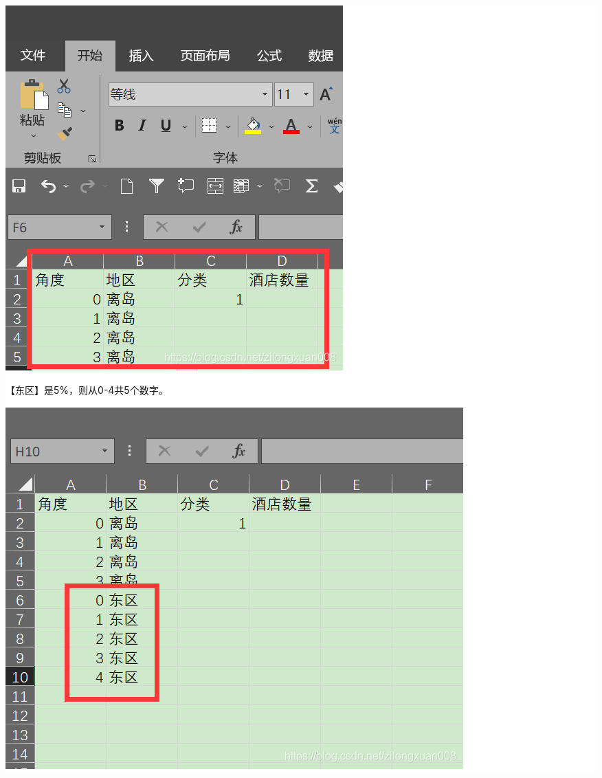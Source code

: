 ![Tableau%20%E5%8D%81%E4%BA%8C%200eaaa/20210701110026969.png](Tableau%20%E5%8D%81%E4%BA%8C%200eaaa/20210701110026969.png)

【东区】是5%，则从0-4共5个数字。

![Tableau%20%E5%8D%81%E4%BA%8C%200eaaa/20210701110227367.png](Tableau%20%E5%8D%81%E4%BA%8C%200eaaa/20210701110227367.png)
